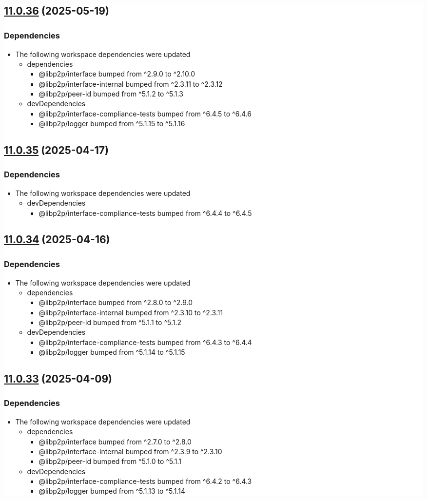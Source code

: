## [11.0.36](https://github.com/libp2p/js-libp2p/compare/bootstrap-v11.0.35...bootstrap-v11.0.36) (2025-05-19)


### Dependencies

* The following workspace dependencies were updated
  * dependencies
    * @libp2p/interface bumped from ^2.9.0 to ^2.10.0
    * @libp2p/interface-internal bumped from ^2.3.11 to ^2.3.12
    * @libp2p/peer-id bumped from ^5.1.2 to ^5.1.3
  * devDependencies
    * @libp2p/interface-compliance-tests bumped from ^6.4.5 to ^6.4.6
    * @libp2p/logger bumped from ^5.1.15 to ^5.1.16

## [11.0.35](https://github.com/libp2p/js-libp2p/compare/bootstrap-v11.0.34...bootstrap-v11.0.35) (2025-04-17)


### Dependencies

* The following workspace dependencies were updated
  * devDependencies
    * @libp2p/interface-compliance-tests bumped from ^6.4.4 to ^6.4.5

## [11.0.34](https://github.com/libp2p/js-libp2p/compare/bootstrap-v11.0.33...bootstrap-v11.0.34) (2025-04-16)


### Dependencies

* The following workspace dependencies were updated
  * dependencies
    * @libp2p/interface bumped from ^2.8.0 to ^2.9.0
    * @libp2p/interface-internal bumped from ^2.3.10 to ^2.3.11
    * @libp2p/peer-id bumped from ^5.1.1 to ^5.1.2
  * devDependencies
    * @libp2p/interface-compliance-tests bumped from ^6.4.3 to ^6.4.4
    * @libp2p/logger bumped from ^5.1.14 to ^5.1.15

## [11.0.33](https://github.com/libp2p/js-libp2p/compare/bootstrap-v11.0.32...bootstrap-v11.0.33) (2025-04-09)


### Dependencies

* The following workspace dependencies were updated
  * dependencies
    * @libp2p/interface bumped from ^2.7.0 to ^2.8.0
    * @libp2p/interface-internal bumped from ^2.3.9 to ^2.3.10
    * @libp2p/peer-id bumped from ^5.1.0 to ^5.1.1
  * devDependencies
    * @libp2p/interface-compliance-tests bumped from ^6.4.2 to ^6.4.3
    * @libp2p/logger bumped from ^5.1.13 to ^5.1.14
